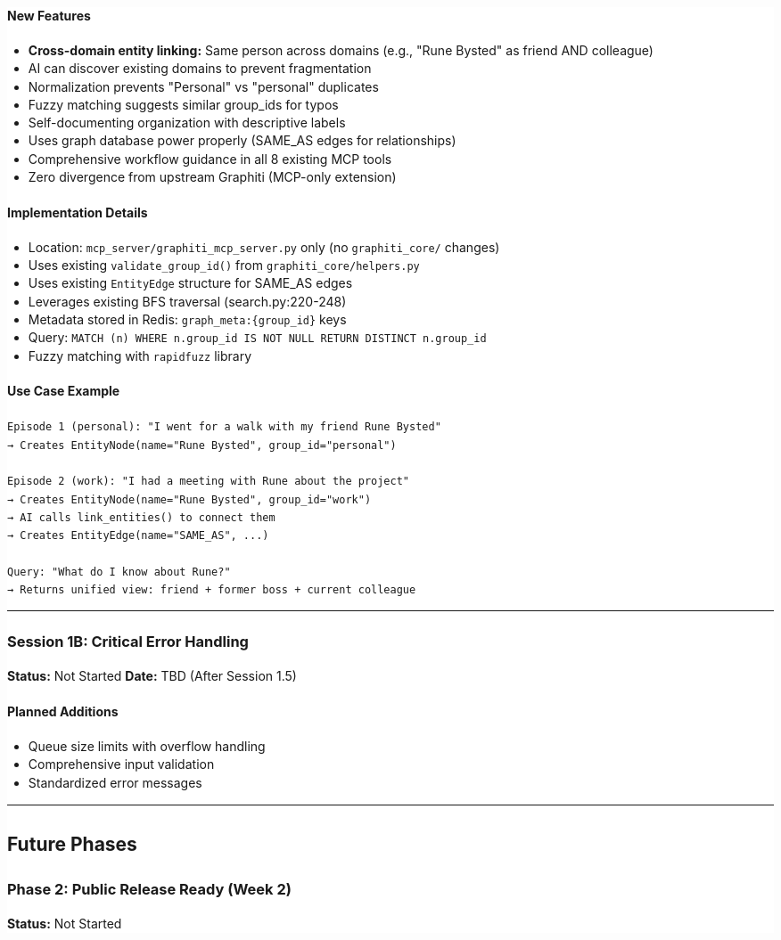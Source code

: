 #### New Features
- **Cross-domain entity linking:** Same person across domains (e.g., "Rune Bysted" as friend AND colleague)
- AI can discover existing domains to prevent fragmentation
- Normalization prevents "Personal" vs "personal" duplicates
- Fuzzy matching suggests similar group_ids for typos
- Self-documenting organization with descriptive labels
- Uses graph database power properly (SAME_AS edges for relationships)
- Comprehensive workflow guidance in all 8 existing MCP tools
- Zero divergence from upstream Graphiti (MCP-only extension)

#### Implementation Details
- Location: `mcp_server/graphiti_mcp_server.py` only (no `graphiti_core/` changes)
- Uses existing `validate_group_id()` from `graphiti_core/helpers.py`
- Uses existing `EntityEdge` structure for SAME_AS edges
- Leverages existing BFS traversal (search.py:220-248)
- Metadata stored in Redis: `graph_meta:{group_id}` keys
- Query: `MATCH (n) WHERE n.group_id IS NOT NULL RETURN DISTINCT n.group_id`
- Fuzzy matching with `rapidfuzz` library

#### Use Case Example
```
Episode 1 (personal): "I went for a walk with my friend Rune Bysted"
→ Creates EntityNode(name="Rune Bysted", group_id="personal")

Episode 2 (work): "I had a meeting with Rune about the project"
→ Creates EntityNode(name="Rune Bysted", group_id="work")
→ AI calls link_entities() to connect them
→ Creates EntityEdge(name="SAME_AS", ...)

Query: "What do I know about Rune?"
→ Returns unified view: friend + former boss + current colleague
```

---

### Session 1B: Critical Error Handling
**Status:** Not Started
**Date:** TBD (After Session 1.5)

#### Planned Additions
- Queue size limits with overflow handling
- Comprehensive input validation
- Standardized error messages

---

## Future Phases

### Phase 2: Public Release Ready (Week 2)
**Status:** Not Started
